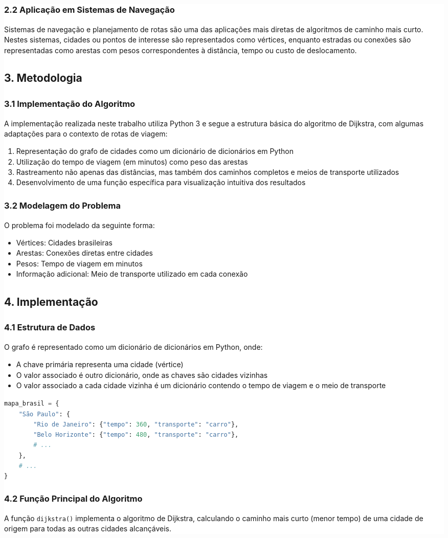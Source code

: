### 2.2 Aplicação em Sistemas de Navegação

Sistemas de navegação e planejamento de rotas são uma das aplicações mais diretas de algoritmos de caminho mais curto. Nestes sistemas, cidades ou pontos de interesse são representados como vértices, enquanto estradas ou conexões são representadas como arestas com pesos correspondentes à distância, tempo ou custo de deslocamento.

## 3. Metodologia

### 3.1 Implementação do Algoritmo

A implementação realizada neste trabalho utiliza Python 3 e segue a estrutura básica do algoritmo de Dijkstra, com algumas adaptações para o contexto de rotas de viagem:

1. Representação do grafo de cidades como um dicionário de dicionários em Python
2. Utilização do tempo de viagem (em minutos) como peso das arestas
3. Rastreamento não apenas das distâncias, mas também dos caminhos completos e meios de transporte utilizados
4. Desenvolvimento de uma função específica para visualização intuitiva dos resultados

### 3.2 Modelagem do Problema

O problema foi modelado da seguinte forma:
- Vértices: Cidades brasileiras
- Arestas: Conexões diretas entre cidades
- Pesos: Tempo de viagem em minutos
- Informação adicional: Meio de transporte utilizado em cada conexão

## 4. Implementação

### 4.1 Estrutura de Dados

O grafo é representado como um dicionário de dicionários em Python, onde:
- A chave primária representa uma cidade (vértice)
- O valor associado é outro dicionário, onde as chaves são cidades vizinhas
- O valor associado a cada cidade vizinha é um dicionário contendo o tempo de viagem e o meio de transporte

```python
mapa_brasil = {
    "São Paulo": {
        "Rio de Janeiro": {"tempo": 360, "transporte": "carro"},
        "Belo Horizonte": {"tempo": 480, "transporte": "carro"},
        # ...
    },
    # ...
}
```

### 4.2 Função Principal do Algoritmo

A função `dijkstra()` implementa o algoritmo de Dijkstra, calculando o caminho mais curto (menor tempo) de uma cidade de origem para todas as outras cidades alcançáveis.
